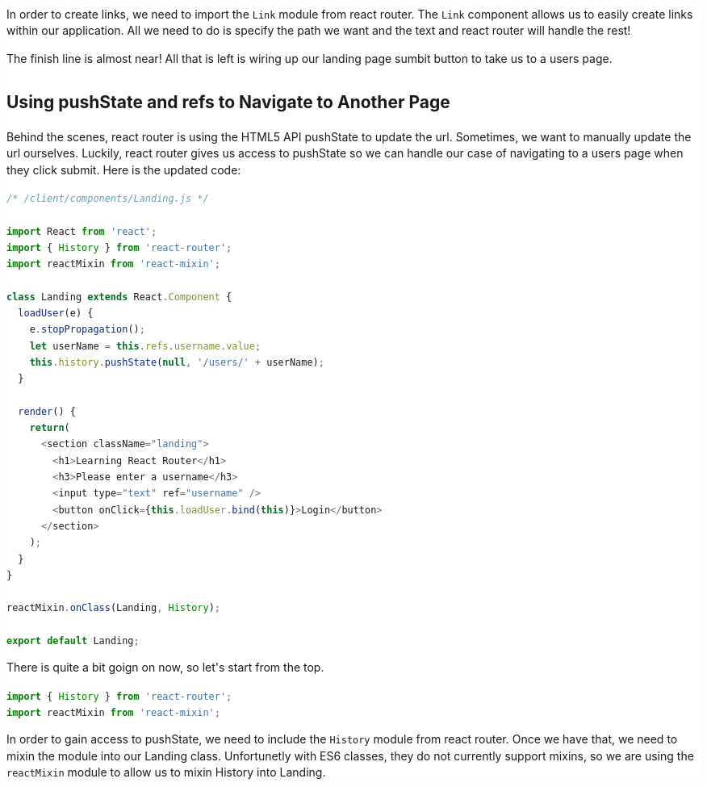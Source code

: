 In order to create links, we need to import the `Link` module from react router. The `Link` component allows us to easily create links within our application. All we need to do is specify the path we want and the text and react router will handle the rest!

The finish line is almost near! All that is left is wiring up our landing page sumbit button to take us to a users page.

## Using pushState and refs to Navigate to Another Page

Behind the scenes, react router is using the HTML5 API pushState to update the url. Sometimes, we want to manually update the url ourselves. Luckily, react router gives us access to pushState so we can handle our case of navigating to a users page when they click submit. Here is the updated code:

```js
/* /client/components/Landing.js */

import React from 'react';
import { History } from 'react-router';
import reactMixin from 'react-mixin';

class Landing extends React.Component {
  loadUser(e) {
    e.stopPropagation();
    let userName = this.refs.username.value;
    this.history.pushState(null, '/users/' + userName);
  }

  render() {
    return(
      <section className="landing">
        <h1>Learning React Router</h1>
        <h3>Please enter a username</h3>
        <input type="text" ref="username" />
        <button onClick={this.loadUser.bind(this)}>Login</button>
      </section>
    );
  }
}

reactMixin.onClass(Landing, History);

export default Landing;
```

There is quite a bit goign on now, so let's start from the top.

```js
import { History } from 'react-router';
import reactMixin from 'react-mixin';
```

In order to gain access to pushState, we need to include the `History` module from react router. Once we have that, we need to mixin the module into our Landing class. Unfortunetly with ES6 classes, they do not currently support mixins, so we are using the `reactMixin` module to allow us to mixin History into Landing.
